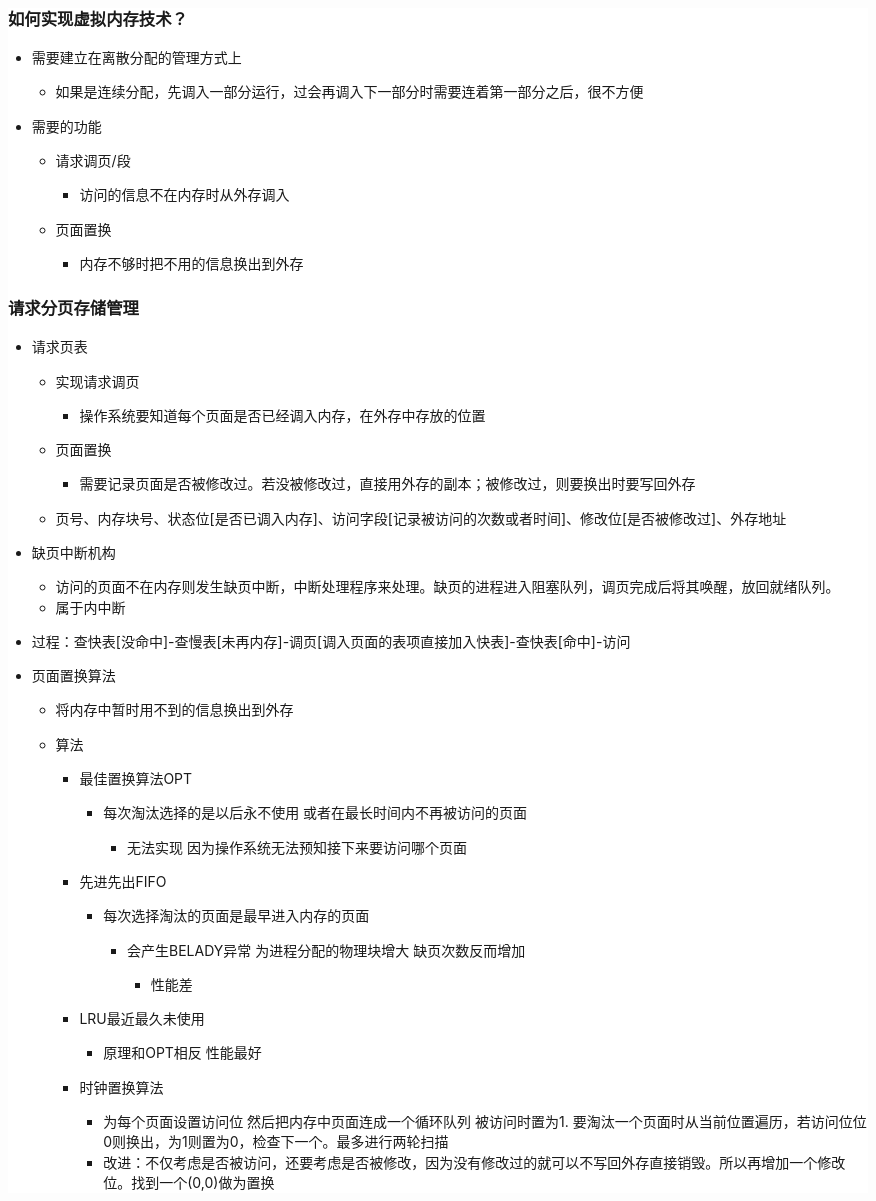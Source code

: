 ### 如何实现虚拟内存技术？

- 需要建立在离散分配的管理方式上

	- 如果是连续分配，先调入一部分运行，过会再调入下一部分时需要连着第一部分之后，很不方便

- 需要的功能

	- 请求调页/段

		- 访问的信息不在内存时从外存调入

	- 页面置换

		- 内存不够时把不用的信息换出到外存

### 请求分页存储管理

- 请求页表

	- 实现请求调页

		- 操作系统要知道每个页面是否已经调入内存，在外存中存放的位置

	- 页面置换

		- 需要记录页面是否被修改过。若没被修改过，直接用外存的副本；被修改过，则要换出时要写回外存

	- 页号、内存块号、状态位[是否已调入内存]、访问字段[记录被访问的次数或者时间]、修改位[是否被修改过]、外存地址

- 缺页中断机构

	- 访问的页面不在内存则发生缺页中断，中断处理程序来处理。缺页的进程进入阻塞队列，调页完成后将其唤醒，放回就绪队列。
	- 属于内中断

- 过程：查快表[没命中]-查慢表[未再内存]-调页[调入页面的表项直接加入快表]-查快表[命中]-访问
- 页面置换算法 

	- 将内存中暂时用不到的信息换出到外存
	- 算法

		- 最佳置换算法OPT

			- 每次淘汰选择的是以后永不使用 或者在最长时间内不再被访问的页面

				- 无法实现 因为操作系统无法预知接下来要访问哪个页面

		- 先进先出FIFO

			- 每次选择淘汰的页面是最早进入内存的页面

				- 会产生BELADY异常 为进程分配的物理块增大 缺页次数反而增加

					- 性能差

		- LRU最近最久未使用

			- 原理和OPT相反 性能最好

		- 时钟置换算法

			- 为每个页面设置访问位 然后把内存中页面连成一个循环队列 被访问时置为1. 要淘汰一个页面时从当前位置遍历，若访问位位0则换出，为1则置为0，检查下一个。最多进行两轮扫描
			- 改进：不仅考虑是否被访问，还要考虑是否被修改，因为没有修改过的就可以不写回外存直接销毁。所以再增加一个修改位。找到一个(0,0)做为置换
